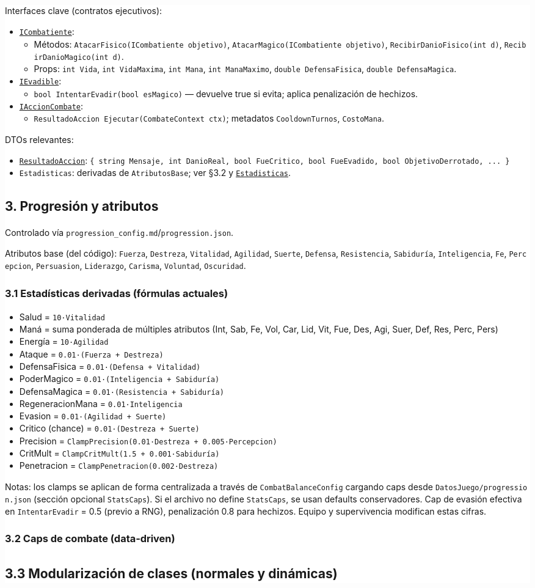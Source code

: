 Interfaces clave (contratos ejecutivos):

- [`ICombatiente`](../Interfaces/ICombatiente.cs):
  - Métodos: `AtacarFisico(ICombatiente objetivo)`, `AtacarMagico(ICombatiente objetivo)`, `RecibirDanioFisico(int d)`, `RecibirDanioMagico(int d)`.
  - Props: `int Vida`, `int VidaMaxima`, `int Mana`, `int ManaMaximo`, `double DefensaFisica`, `double DefensaMagica`.
- [`IEvadible`](../Interfaces/IEvadible.cs):
  - `bool IntentarEvadir(bool esMagico)` — devuelve true si evita; aplica penalización de hechizos.
- [`IAccionCombate`](../Interfaces/IAccionCombate.cs):
  - `ResultadoAccion Ejecutar(CombateContext ctx)`; metadatos `CooldownTurnos`, `CostoMana`.

DTOs relevantes:

- [`ResultadoAccion`](../Interfaces/ResultadoAccion.cs): `{ string Mensaje, int DanioReal, bool FueCritico, bool FueEvadido, bool ObjetivoDerrotado, ... }`
- `Estadisticas`: derivadas de `AtributosBase`; ver §3.2 y [`Estadisticas`](../Personaje/Estadisticas.cs).

## 3. Progresión y atributos

Controlado vía `progression_config.md`/`progression.json`.

Atributos base (del código): `Fuerza`, `Destreza`, `Vitalidad`, `Agilidad`, `Suerte`, `Defensa`, `Resistencia`, `Sabiduría`, `Inteligencia`, `Fe`, `Percepcion`, `Persuasion`, `Liderazgo`, `Carisma`, `Voluntad`, `Oscuridad`.

### 3.1 Estadísticas derivadas (fórmulas actuales)

- Salud = `10·Vitalidad`
- Maná = suma ponderada de múltiples atributos (Int, Sab, Fe, Vol, Car, Lid, Vit, Fue, Des, Agi, Suer, Def, Res, Perc, Pers)
- Energía = `10·Agilidad`
- Ataque = `0.01·(Fuerza + Destreza)`
- DefensaFisica = `0.01·(Defensa + Vitalidad)`
- PoderMagico = `0.01·(Inteligencia + Sabiduría)`
- DefensaMagica = `0.01·(Resistencia + Sabiduría)`
- RegeneracionMana = `0.01·Inteligencia`
- Evasion = `0.01·(Agilidad + Suerte)`
- Critico (chance) = `0.01·(Destreza + Suerte)`
- Precision = `ClampPrecision(0.01·Destreza + 0.005·Percepcion)`
- CritMult = `ClampCritMult(1.5 + 0.001·Sabiduría)`
- Penetracion = `ClampPenetracion(0.002·Destreza)`

Notas: los clamps se aplican de forma centralizada a través de `CombatBalanceConfig` cargando caps desde `DatosJuego/progression.json` (sección opcional `StatsCaps`). Si el archivo no define `StatsCaps`, se usan defaults conservadores. Cap de evasión efectiva en `IntentarEvadir` = 0.5 (previo a RNG), penalización 0.8 para hechizos. Equipo y supervivencia modifican estas cifras.

### 3.2 Caps de combate (data‑driven)

## 3.3 Modularización de clases (normales y dinámicas)
